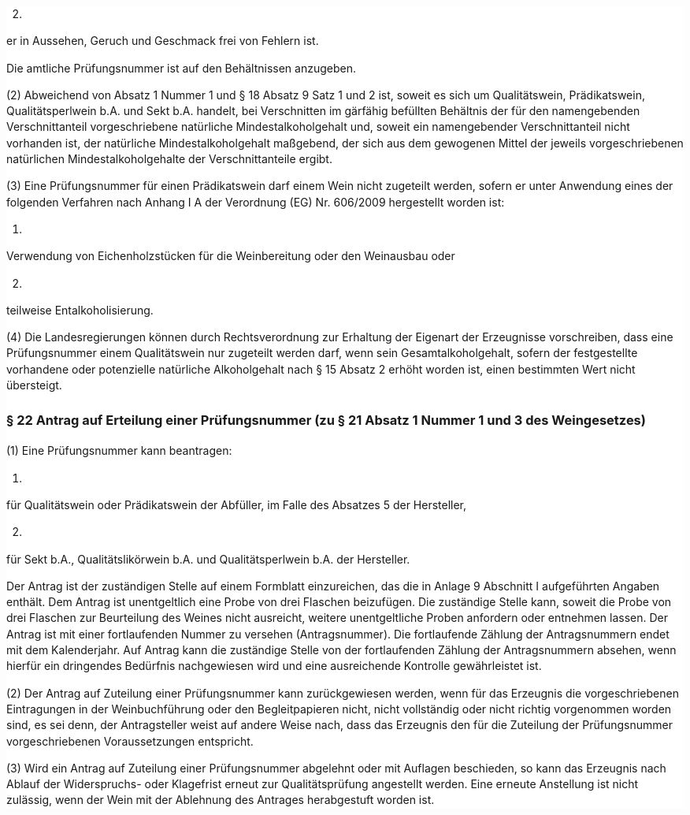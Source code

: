 2.  
er in Aussehen, Geruch und Geschmack frei von Fehlern ist.

Die amtliche Prüfungsnummer ist auf den Behältnissen anzugeben.

(2) Abweichend von Absatz 1 Nummer 1 und § 18 Absatz 9 Satz 1 und 2 ist, soweit es sich um Qualitätswein, Prädikatswein, Qualitätsperlwein b.A. und Sekt b.A. handelt, bei Verschnitten im gärfähig befüllten Behältnis der für den namengebenden Verschnittanteil vorgeschriebene natürliche Mindestalkoholgehalt und, soweit ein namengebender Verschnittanteil nicht vorhanden ist, der natürliche Mindestalkoholgehalt maßgebend, der sich aus dem gewogenen Mittel der jeweils vorgeschriebenen natürlichen Mindestalkoholgehalte der Verschnittanteile ergibt.

(3) Eine Prüfungsnummer für einen Prädikatswein darf einem Wein nicht zugeteilt werden, sofern er unter Anwendung eines der folgenden Verfahren nach Anhang I A der Verordnung (EG) Nr. 606/2009 hergestellt worden ist:

1.  
Verwendung von Eichenholzstücken für die Weinbereitung oder den Weinausbau oder

2.  
teilweise Entalkoholisierung.

(4) Die Landesregierungen können durch Rechtsverordnung zur Erhaltung der Eigenart der Erzeugnisse vorschreiben, dass eine Prüfungsnummer einem Qualitätswein nur zugeteilt werden darf, wenn sein Gesamtalkoholgehalt, sofern der festgestellte vorhandene oder potenzielle natürliche Alkoholgehalt nach § 15 Absatz 2 erhöht worden ist, einen bestimmten Wert nicht übersteigt.

### § 22 Antrag auf Erteilung einer Prüfungsnummer (zu § 21 Absatz 1 Nummer 1 und 3 des Weingesetzes)

(1) Eine Prüfungsnummer kann beantragen:

1.  
für Qualitätswein oder Prädikatswein der Abfüller, im Falle des Absatzes 5 der Hersteller,

2.  
für Sekt b.A., Qualitätslikörwein b.A. und Qualitätsperlwein b.A. der Hersteller.

Der Antrag ist der zuständigen Stelle auf einem Formblatt einzureichen, das die in Anlage 9 Abschnitt I aufgeführten Angaben enthält. Dem Antrag ist unentgeltlich eine Probe von drei Flaschen beizufügen. Die zuständige Stelle kann, soweit die Probe von drei Flaschen zur Beurteilung des Weines nicht ausreicht, weitere unentgeltliche Proben anfordern oder entnehmen lassen. Der Antrag ist mit einer fortlaufenden Nummer zu versehen (Antragsnummer). Die fortlaufende Zählung der Antragsnummern endet mit dem Kalenderjahr. Auf Antrag kann die zuständige Stelle von der fortlaufenden Zählung der Antragsnummern absehen, wenn hierfür ein dringendes Bedürfnis nachgewiesen wird und eine ausreichende Kontrolle gewährleistet ist.

(2) Der Antrag auf Zuteilung einer Prüfungsnummer kann zurückgewiesen werden, wenn für das Erzeugnis die vorgeschriebenen Eintragungen in der Weinbuchführung oder den Begleitpapieren nicht, nicht vollständig oder nicht richtig vorgenommen worden sind, es sei denn, der Antragsteller weist auf andere Weise nach, dass das Erzeugnis den für die Zuteilung der Prüfungsnummer vorgeschriebenen Voraussetzungen entspricht.

(3) Wird ein Antrag auf Zuteilung einer Prüfungsnummer abgelehnt oder mit Auflagen beschieden, so kann das Erzeugnis nach Ablauf der Widerspruchs- oder Klagefrist erneut zur Qualitätsprüfung angestellt werden. Eine erneute Anstellung ist nicht zulässig, wenn der Wein mit der Ablehnung des Antrages herabgestuft worden ist.
